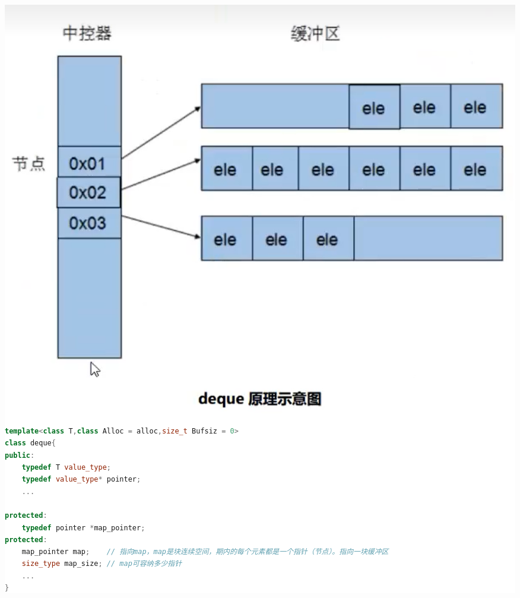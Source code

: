 ![image-20240426100342596](STL.assets/image-20240426100342596.png)

```c++
template<class T,class Alloc = alloc,size_t Bufsiz = 0>
class deque{
public:
	typedef T value_type;
	typedef value_type* pointer;
	...
	
protected:
	typedef pointer *map_pointer;
protected:
	map_pointer map;  	// 指向map，map是块连续空间，期内的每个元素都是一个指针（节点）。指向一块缓冲区
    size_type map_size; // map可容纳多少指针
    ...
}
```
